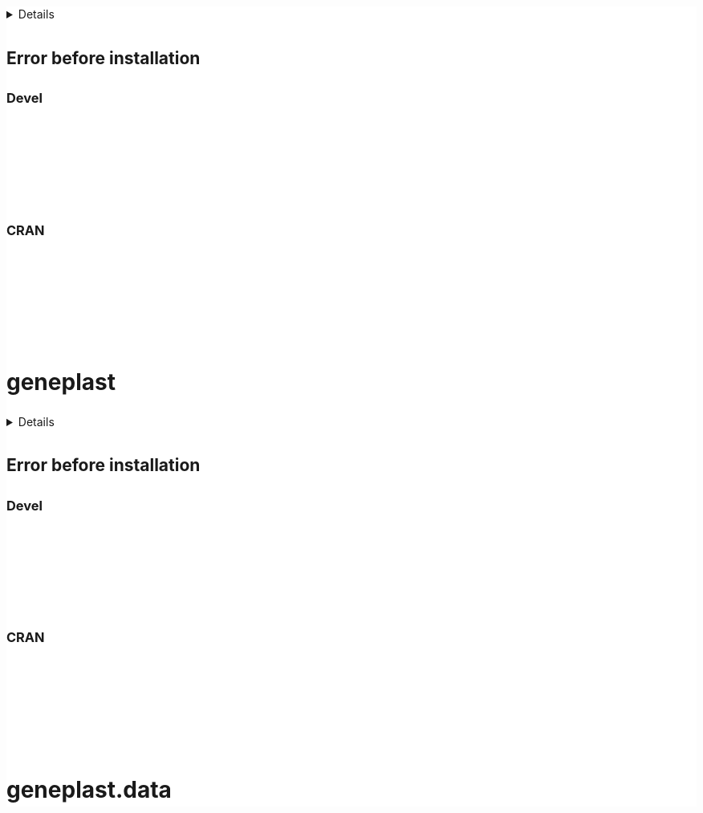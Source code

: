 <details></details>

## Error before installation

### Devel

```






```
### CRAN

```






```
# geneplast

<details></details>

## Error before installation

### Devel

```






```
### CRAN

```






```
# geneplast.data
